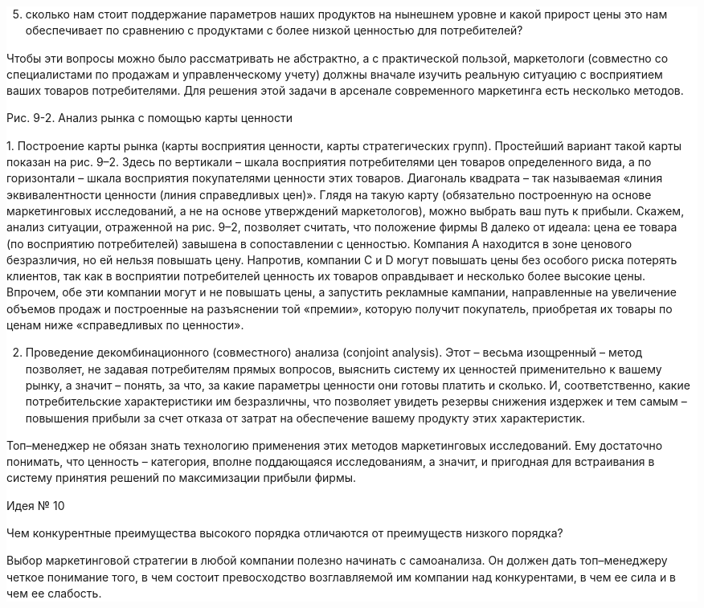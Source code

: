 5)  сколько нам стоит поддержание параметров наших продуктов на нынешнем
    уровне и какой прирост цены это нам обеспечивает по сравнению с
    продуктами с более низкой ценностью для потребителей?

Чтобы эти вопросы можно было рассматривать не абстрактно, а с
практической пользой, маркетологи (совместно со специалистами по
продажам и управленческому учету) должны вначале изучить реальную
ситуацию с восприятием ваших товаров потребителями. Для решения этой
задачи в арсенале современного маркетинга есть несколько методов.

Рис. 9-2. Анализ рынка с помощью карты ценности

1. Построение карты рынка (карты восприятия ценности, карты
стратегических групп). Простейший вариант такой карты показан на рис.
9–2. Здесь по вертикали – шкала восприятия потребителями цен товаров
определенного вида, а по горизонтали – шкала восприятия покупателями
ценности этих товаров. Диагональ квадрата – так называемая «линия
эквивалентности ценности (линия справедливых цен)». Глядя на такую карту
(обязательно построенную на основе маркетинговых исследований, а не на
основе утверждений маркетологов), можно выбрать ваш путь к прибыли.
Скажем, анализ ситуации, отраженной на рис. 9–2, позволяет считать, что
положение фирмы В далеко от идеала: цена ее товара (по восприятию
потребителей) завышена в сопоставлении с ценностью. Компания А находится
в зоне ценового безразличия, но ей нельзя повышать цену. Напротив,
компании С и D могут повышать цены без особого риска потерять клиентов,
так как в восприятии потребителей ценность их товаров оправдывает и
несколько более высокие цены. Впрочем, обе эти компании могут и не
повышать цены, а запустить рекламные кампании, направленные на
увеличение объемов продаж и построенные на разъяснении той «премии»,
которую получит покупатель, приобретая их товары по ценам ниже
«справедливых по ценности».

2.  Проведение декомбинационного (совместного) анализа (conjoint
    analysis). Этот – весьма изощренный – метод позволяет, не задавая
    потребителям прямых вопросов, выяснить систему их ценностей
    применительно к вашему рынку, а значит – понять, за что, за какие
    параметры ценности они готовы платить и сколько. И, соответственно,
    какие потребительские характеристики им безразличны, что позволяет
    увидеть резервы снижения издержек и тем самым – повышения прибыли за
    счет отказа от затрат на обеспечение вашему продукту этих
    характеристик.

Топ–менеджер не обязан знать технологию применения этих методов
маркетинговых исследований. Ему достаточно понимать, что ценность –
категория, вполне поддающаяся исследованиям, а значит, и пригодная для
встраивания в систему принятия решений по максимизации прибыли фирмы.

Идея № 10

Чем конкурентные преимущества высокого порядка отличаются от преимуществ
низкого порядка?

Выбор маркетинговой стратегии в любой компании полезно начинать с
самоанализа. Он должен дать топ–менеджеру четкое понимание того, в чем
состоит превосходство возглавляемой им компании над конкурентами, в чем
ее сила и в чем ее слабость.
